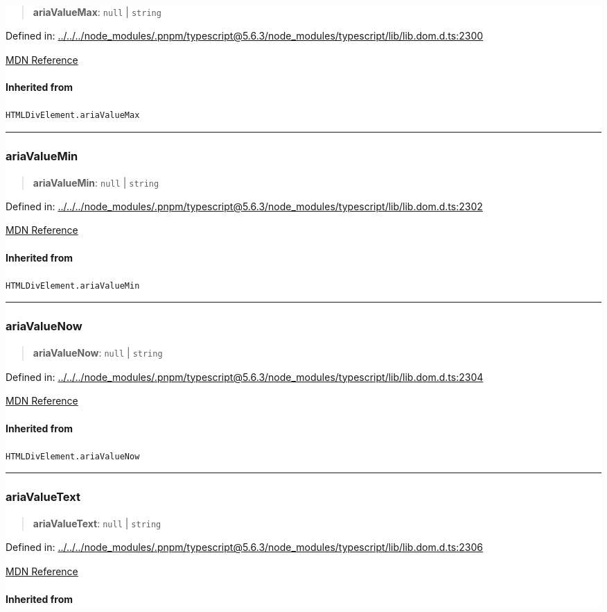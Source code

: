 > **ariaValueMax**: `null` \| `string`

Defined in: [../../../node\_modules/.pnpm/typescript@5.6.3/node\_modules/typescript/lib/lib.dom.d.ts:2300](https://github.com/webspatial/webspatial-sdk/blob/main/react/src/pm/typescript@5.6.3/node_modules/typescript/lib/lib.dom.d.ts#L2300)

[MDN Reference](https://developer.mozilla.org/docs/Web/API/Element/ariaValueMax)

#### Inherited from

`HTMLDivElement.ariaValueMax`

***

### ariaValueMin

> **ariaValueMin**: `null` \| `string`

Defined in: [../../../node\_modules/.pnpm/typescript@5.6.3/node\_modules/typescript/lib/lib.dom.d.ts:2302](https://github.com/webspatial/webspatial-sdk/blob/main/react/src/pm/typescript@5.6.3/node_modules/typescript/lib/lib.dom.d.ts#L2302)

[MDN Reference](https://developer.mozilla.org/docs/Web/API/Element/ariaValueMin)

#### Inherited from

`HTMLDivElement.ariaValueMin`

***

### ariaValueNow

> **ariaValueNow**: `null` \| `string`

Defined in: [../../../node\_modules/.pnpm/typescript@5.6.3/node\_modules/typescript/lib/lib.dom.d.ts:2304](https://github.com/webspatial/webspatial-sdk/blob/main/react/src/pm/typescript@5.6.3/node_modules/typescript/lib/lib.dom.d.ts#L2304)

[MDN Reference](https://developer.mozilla.org/docs/Web/API/Element/ariaValueNow)

#### Inherited from

`HTMLDivElement.ariaValueNow`

***

### ariaValueText

> **ariaValueText**: `null` \| `string`

Defined in: [../../../node\_modules/.pnpm/typescript@5.6.3/node\_modules/typescript/lib/lib.dom.d.ts:2306](https://github.com/webspatial/webspatial-sdk/blob/main/react/src/pm/typescript@5.6.3/node_modules/typescript/lib/lib.dom.d.ts#L2306)

[MDN Reference](https://developer.mozilla.org/docs/Web/API/Element/ariaValueText)

#### Inherited from
